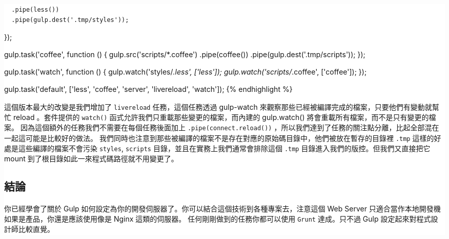       .pipe(less())
      .pipe(gulp.dest('.tmp/styles'));
});

gulp.task('coffee', function () {
  gulp.src('scripts/*.coffee')
      .pipe(coffee())
      .pipe(gulp.dest('.tmp/scripts'));
});

gulp.task('watch', function () {
  gulp.watch('styles/*.less', ['less']);
  gulp.watch('scripts/*.coffee', ['coffee']);
});

gulp.task('default', ['less', 'coffee', 'server', 'livereload', 'watch']);
{% endhighlight %}

這個版本最大的改變是我們增加了 `livereload` 任務，這個任務透過 gulp-watch 來觀察那些已經被編譯完成的檔案，只要他們有變動就幫忙 reload 。套件提供的 `watch()` 函式允許我們只重載那些變更的檔案，而內建的 gulp.watch() 將會重載所有檔案，而不是只有變更的檔案。
因為這個額外的任務我們不需要在每個任務後面加上 `.pipe(connect.reload())` ，所以我們達到了任務的關注點分離，比起全部混在一起這可能是比較好的做法。
我們同時也注意到那些被編譯的檔案不是存在對應的原始碼目錄中，他們被放在暫存的目錄裡 `.tmp` 這樣的好處是這些編譯的檔案不會污染 `styles`, `scripts` 目錄，並且在實務上我們通常會排除這個 `.tmp` 目錄進入我們的版控。但我們又直接把它 mount 到了根目錄如此一來程式碼路徑就不用變更了。

## 結論
你已經學會了關於 Gulp 如何設定為你的開發伺服器了。你可以結合這個技術到各種專案去，注意這個 Web Server 只適合當作本地開發機如果是產品，你還是應該使用像是 Nginx 這類的伺服器。
任何剛剛做到的任務你都可以使用 `Grunt` 達成。只不過 Gulp 設定起來對程式設計師比較直覺。